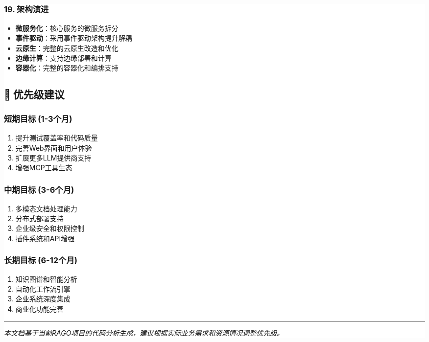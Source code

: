 ### 19. 架构演进
- **微服务化**：核心服务的微服务拆分
- **事件驱动**：采用事件驱动架构提升解耦
- **云原生**：完整的云原生改造和优化
- **边缘计算**：支持边缘部署和计算
- **容器化**：完整的容器化和编排支持

## 🎯 优先级建议

### 短期目标 (1-3个月)
1. 提升测试覆盖率和代码质量
2. 完善Web界面和用户体验
3. 扩展更多LLM提供商支持
4. 增强MCP工具生态

### 中期目标 (3-6个月)
1. 多模态文档处理能力
2. 分布式部署支持
3. 企业级安全和权限控制
4. 插件系统和API增强

### 长期目标 (6-12个月)
1. 知识图谱和智能分析
2. 自动化工作流引擎
3. 企业系统深度集成
4. 商业化功能完善

---

*本文档基于当前RAGO项目的代码分析生成，建议根据实际业务需求和资源情况调整优先级。*
